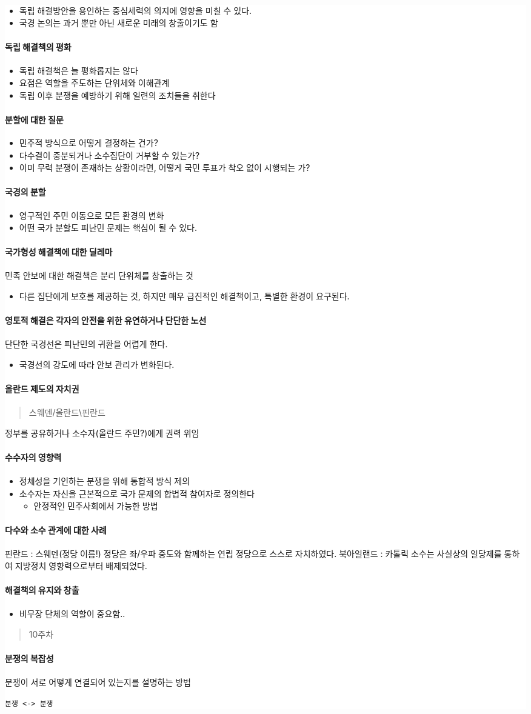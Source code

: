 - 독립 해결방안을 용인하는 중심세력의 의지에 영향을 미칠 수 있다.
- 국경 논의는 과거 뿐만 아닌 새로운 미래의 창출이기도 함

#### 독립 해결책의 평화

- 독립 해결책은 늘 평화롭지는 않다
- 요점은 역할을 주도하는 단위체와 이해관계
- 독립 이후 분쟁을 예방하기 위해 일련의 조치들을 취한다

#### 분할에 대한 질문

- 민주적 방식으로 어떻게 결정하는 건가?
- 다수결이 중분되거나 소수집단이 거부할 수 있는가?
- 이미 무력 분쟁이 존재하는 상황이라면, 어떻게 국민 투표가 착오 없이 시행되는 가?

#### 국경의 분할

- 영구적인 주민 이동으로 모든 환경의 변화
- 어떤 국가 분할도 피난민 문제는 핵심이 될 수 있다.

#### 국가형성 해결책에 대한 딜레마

민족 안보에 대한 해결책은 분리 단위체를 창출하는 것
- 다른 집단에게 보호를 제공하는 것, 하지만 매우 급진적인 해결책이고, 특별한 환경이 요구된다.

#### 영토적 해결은 각자의 안전을 위한 유연하거나 단단한 노선

단단한 국경선은 피난민의 귀환을 어렵게 한다.
- 국경선의 강도에 따라 안보 관리가 변화된다.

#### 올란드 제도의 자치권
> 스웨덴/올란드\핀란드

정부를 공유하거나 소수자(올란드 주민?)에게 권력 위임

#### 수수자의 영향력
- 정체성을 기인하는 분쟁을 위해 통합적 방식 제의
- 소수자는 자신을 근본적으로 국가 문제의 합법적 참여자로 정의한다
  - 안정적인 민주사회에서 가능한 방법

#### 다수와 소수 관계에 대한 사례

핀란드 : 스웨덴(정당 이름!) 정당은 좌/우파 중도와 함께하는 연립 정당으로 스스로 자치하였다.
북아일랜드 : 카톨릭 소수는 사실상의 일당제를 통하여 지방정치 영향력으로부터 배제되었다.

#### 해결책의 유지와 창출
- 비무장 단체의 역할이 중요함..

> 10주차

#### 분쟁의 복잡성

분쟁이 서로 어떻게 연결되어 있는지를 설명하는 방법

```
분쟁 <-> 분쟁
```
